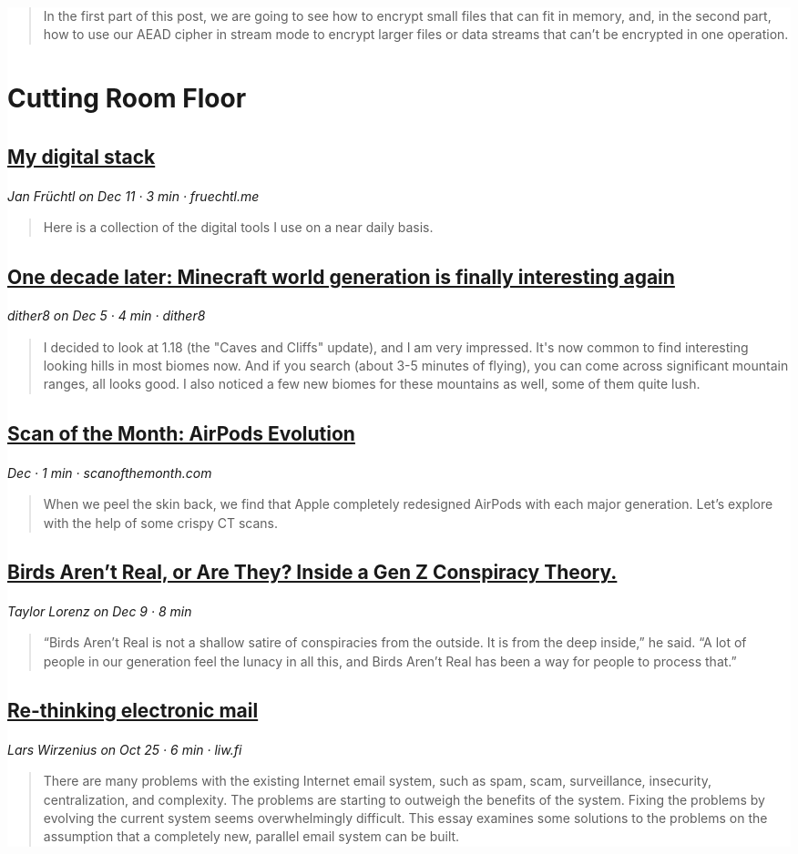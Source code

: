 > In the first part of this post, we are going to see how to encrypt small files that can fit in memory, and, in the second part, how to use our AEAD cipher in stream mode to encrypt larger files or data streams that can’t be encrypted in one operation.

# Cutting Room Floor
## [My digital stack](https://fruechtl.me/writing/my-digital-stack)
_Jan Früchtl on Dec 11 · 3 min · fruechtl.me_
> Here is a collection of the digital tools I use on a near daily basis.
## [One decade later: Minecraft world generation is finally interesting again](https://dither8.xyz/blog/minecraft-cliffs-terrain/)
_dither8 on Dec 5 · 4 min · dither8_
> I decided to look at 1.18 (the "Caves and Cliffs" update), and I am very impressed.
> It's now common to find interesting looking hills in most biomes now. And if you search (about 3-5 minutes of flying), you can come across significant mountain ranges, all looks good. I also noticed a few new biomes for these mountains as well, some of them quite lush.
## [Scan of the Month: AirPods Evolution](https://scanofthemonth.com)
_Dec · 1 min · scanofthemonth.com_
> When we peel the skin back, we find that Apple completely redesigned AirPods with each major generation. Let’s explore with the help of some crispy CT scans.
## [Birds Aren’t Real, or Are They? Inside a Gen Z Conspiracy Theory.](https://www.nytimes.com/2021/12/09/technology/birds-arent-real-gen-z-misinformation.html)
_Taylor Lorenz on Dec 9 · 8 min_
> “Birds Aren’t Real is not a shallow satire of conspiracies from the outside. It is from the deep inside,” he said. “A lot of people in our generation feel the lunacy in all this, and Birds Aren’t Real has been a way for people to process that.”
## [Re-thinking electronic mail](https://liw.fi/rethinking-email/)
_Lars Wirzenius on Oct 25 · 6 min · liw.fi_
> There are many problems with the existing Internet email system, such as spam, scam, surveillance, insecurity, centralization, and complexity. The problems are starting to outweigh the benefits of the system. Fixing the problems by evolving the current system seems overwhelmingly difficult. This essay examines some solutions to the problems on the assumption that a completely new, parallel email system can be built.
